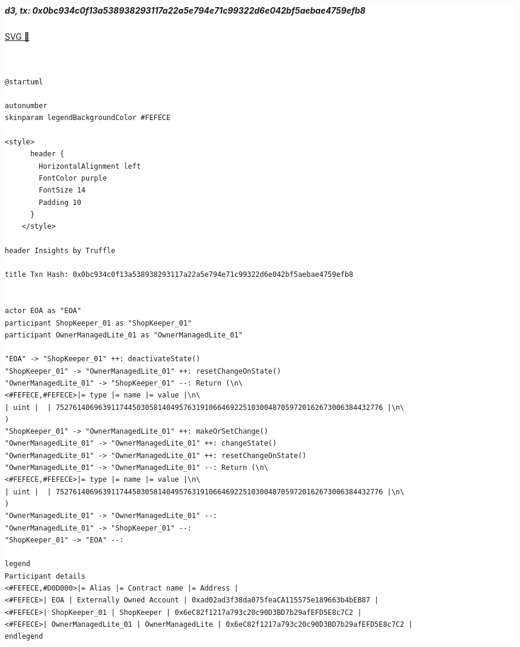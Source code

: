 ##### d3, tx: 0x0bc934c0f13a538938293117a22a5e794e71c99322d6e042bf5aebae4759efb8

[SVG :telescope:](https://www.planttext.com/api/plantuml/svg/pLLRRzCm57xthx36on1C-9B4yJIgTRre250dkiT9o4bEscYfKpdEQ4VvxvocNRME0gh40r7aOv_BP-SxFYU4NDRUED_CIa9CuolRp19mfBulxDmuCwCbJC1cLoQzdxYgiLclAYj7Nmq7mq5lGCX5xPSbT0XjdocO31pzlbrIUbsvuh6otfJTifZO6LYFYBdVEGpHk86SDsvUmfvXN3m2vS5ETsEohB0JojbMzQEL5--sXo3R_J_OkfXCVKsJ9RrrJPuZBl65Bu7UBYozDlNqdB85Ir8jWvJbN9fGnbh6GalEbH72XA1q08gdMaiXiWXO898yD90O25Ie8KzYWfIb7ey-67MfgUa9oXE2jFaYBUO6FtKyhUOV0URWlZBUkknfzfr7tooupyQQ2MIV2WzF8GVq9uIqcz6ppaj8-kRDESq03rOy60zZZyFfQ_BIQnru2BWDTr23xqsDdS38xX0EkXyumDdPEVq2ld6MdjxPEtAnlInljxApUa_zSWuKfJMpLZwOii79sdr5cmBPM55yLIXKn0CMwKXgp4mGX4ooC4PLe4CLIQuvYw8WqaA474qiY1KBjHACHo9Ig8Xa70HIA1Lju8-aOcRkOUJ6JtJyaOVVWgHjxD-9_5S9EMputzDo_ESSToSF9dvJHMihsNGwSlEi93FmfYZhPrprMPynjkOA6nfM9qvwsAaSrjkEjMwMOSBGjelhhDeUWUF2WxEcB9TjkMUqcwROLTUyieN9c32Pp6MS6QR274olotaOgX1uhAD89a4ok8hLFl1-Ztc-Ra4ZwCKYvmBRcj8o5IpLh2-l-YeHskI3OJySnAdgYNtGGxteL-sn6o2zMvB99Oxuq_a9)


```plantuml


@startuml

autonumber
skinparam legendBackgroundColor #FEFECE

<style>
      header {
        HorizontalAlignment left
        FontColor purple
        FontSize 14
        Padding 10
      }
    </style>

header Insights by Truffle

title Txn Hash: 0x0bc934c0f13a538938293117a22a5e794e71c99322d6e042bf5aebae4759efb8


actor EOA as "EOA"
participant ShopKeeper_01 as "ShopKeeper_01"
participant OwnerManagedLite_01 as "OwnerManagedLite_01"

"EOA" -> "ShopKeeper_01" ++: deactivateState()
"ShopKeeper_01" -> "OwnerManagedLite_01" ++: resetChangeOnState()
"OwnerManagedLite_01" -> "ShopKeeper_01" --: Return (\n\
<#FEFECE,#FEFECE>|= type |= name |= value |\n\
| uint |  | 75276140696391174450305814049576319106646922510300487059720162673006384432776 |\n\
)
"ShopKeeper_01" -> "OwnerManagedLite_01" ++: makeOrSetChange()
"OwnerManagedLite_01" -> "OwnerManagedLite_01" ++: changeState()
"OwnerManagedLite_01" -> "OwnerManagedLite_01" ++: resetChangeOnState()
"OwnerManagedLite_01" -> "OwnerManagedLite_01" --: Return (\n\
<#FEFECE,#FEFECE>|= type |= name |= value |\n\
| uint |  | 75276140696391174450305814049576319106646922510300487059720162673006384432776 |\n\
)
"OwnerManagedLite_01" -> "OwnerManagedLite_01" --: 
"OwnerManagedLite_01" -> "ShopKeeper_01" --: 
"ShopKeeper_01" -> "EOA" --: 

legend
Participant details
<#FEFECE,#D0D000>|= Alias |= Contract name |= Address |
<#FEFECE>| EOA | Externally Owned Account | 0xad02ad3f38da075feaCA115575e189663b4bEB87 |
<#FEFECE>| ShopKeeper_01 | ShopKeeper | 0x6eC82f1217a793c20c90D3BD7b29afEFD5E8c7C2 |
<#FEFECE>| OwnerManagedLite_01 | OwnerManagedLite | 0x6eC82f1217a793c20c90D3BD7b29afEFD5E8c7C2 |
endlegend
```